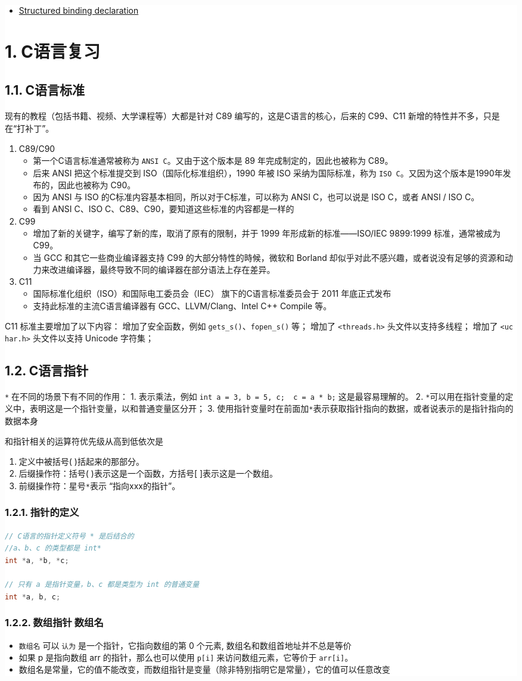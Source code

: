   - [Structured binding declaration](#structured-binding-declaration)


# 1. C语言复习

## 1.1. C语言标准 

现有的教程（包括书籍、视频、大学课程等）大都是针对 C89 编写的，这是C语言的核心，后来的 C99、C11 新增的特性并不多，只是在“打补丁”。

1. C89/C90
   * 第一个C语言标准通常被称为 `ANSI C`。又由于这个版本是 89 年完成制定的，因此也被称为 C89。
   * 后来 ANSI 把这个标准提交到 ISO（国际化标准组织），1990 年被 ISO 采纳为国际标准，称为 `ISO C`。又因为这个版本是1990年发布的，因此也被称为 C90。
   * 因为 ANSI 与 ISO 的C标准内容基本相同，所以对于C标准，可以称为 ANSI C，也可以说是 ISO C，或者 ANSI / ISO C。  
   * 看到 ANSI C、ISO C、C89、C90，要知道这些标准的内容都是一样的
2. C99
   * 增加了新的关键字，编写了新的库，取消了原有的限制，并于 1999 年形成新的标准——ISO/IEC 9899:1999 标准，通常被成为 C99。
   * 当 GCC 和其它一些商业编译器支持 C99 的大部分特性的時候，微软和 Borland 却似乎对此不感兴趣，或者说没有足够的资源和动力来改进编译器，最终导致不同的编译器在部分语法上存在差异。
3. C11
   * 国际标准化组织（ISO）和国际电工委员会（IEC） 旗下的C语言标准委员会于 2011 年底正式发布  
   * 支持此标准的主流C语言编译器有 GCC、LLVM/Clang、Intel C++ Compile 等。  


C11 标准主要增加了以下内容：
    增加了安全函数，例如 `gets_s()`、`fopen_s()` 等；
    增加了 `<threads.h>` 头文件以支持多线程；
    增加了 `<uchar.h>` 头文件以支持 Unicode 字符集；

## 1.2. C语言指针

`*` 在不同的场景下有不同的作用：
    1. 表示乘法，例如 `int a = 3, b = 5, c;  c = a * b;` 这是最容易理解的。
    2. `*`可以用在指针变量的定义中，表明这是一个指针变量，以和普通变量区分开；
    3. 使用指针变量时在前面加`*`表示获取指针指向的数据，或者说表示的是指针指向的数据本身

和指针相关的运算符优先级从高到低依次是
1. 定义中被括号( )括起来的那部分。
2. 后缀操作符：括号( )表示这是一个函数，方括号[ ]表示这是一个数组。
3. 前缀操作符：星号`*`表示 “指向xxx的指针”。


### 1.2.1. 指针的定义
```c
// C语言的指针定义符号 * 是后结合的
//a、b、c 的类型都是 int*
int *a, *b, *c;  

// 只有 a 是指针变量，b、c 都是类型为 int 的普通变量
int *a, b, c;
```

### 1.2.2. 数组指针 数组名

* `数组名` 可以 `认为` 是一个指针，它指向数组的第 0 个元素, 数组名和数组首地址并不总是等价
* 如果 p 是指向数组 arr 的指针，那么也可以使用 `p[i]` 来访问数组元素，它等价于 `arr[i]`。 
* 数组名是常量，它的值不能改变，而数组指针是变量（除非特别指明它是常量），它的值可以任意改变
